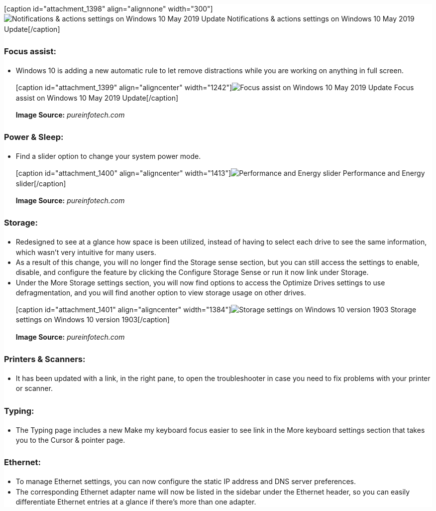 
[caption id="attachment_1398" align="alignnone" width="300"]<img class="size-medium wp-image-1398" src="https://windowscrazy.com/wp-content/uploads/2020/06/Screenshot_26-300x172.png" alt="Notifications &amp; actions settings on Windows 10 May 2019 Update" width="300" height="172" /> Notifications &amp; actions settings on Windows 10 May 2019 Update[/caption]</li>
</ul>
<h3>Focus assist:</h3>
<ul>
 	<li>Windows 10 is adding a new automatic rule to let remove distractions while you are working on anything in full screen.

[caption id="attachment_1399" align="aligncenter" width="1242"]<img class="wp-image-1399 size-full" src="https://windowscrazy.com/wp-content/uploads/2020/06/Screenshot_27.png" alt="Focus assist on Windows 10 May 2019 Update" width="1242" height="915" /> Focus assist on Windows 10 May 2019 Update[/caption]

<strong>Image Source:</strong> <em>pureinfotech.com</em></li>
</ul>
<h3>Power &amp; Sleep:</h3>
<ul>
 	<li>Find a slider option to change your system power mode.

[caption id="attachment_1400" align="aligncenter" width="1413"]<img class="wp-image-1400 size-full" src="https://windowscrazy.com/wp-content/uploads/2020/06/Screenshot_28.png" alt="Performance and Energy slider" width="1413" height="821" /> Performance and Energy slider[/caption]

<strong>Image Source:</strong> <em>pureinfotech.com</em></li>
</ul>
<h3>Storage:</h3>
<ul>
 	<li>Redesigned to see at a glance how space is been utilized, instead of having to select each drive to see the same information, which wasn’t very intuitive for many users.</li>
 	<li>As a result of this change, you will no longer find the Storage sense section, but you can still access the settings to enable, disable, and configure the feature by clicking the Configure Storage Sense or run it now link under Storage.</li>
 	<li>Under the More Storage settings section, you will now find options to access the Optimize Drives settings to use defragmentation, and you will find another option to view storage usage on other drives.

[caption id="attachment_1401" align="aligncenter" width="1384"]<img class="wp-image-1401 size-full" src="https://windowscrazy.com/wp-content/uploads/2020/06/Screenshot_29.png" alt="Storage settings on Windows 10 version 1903" width="1384" height="753" /> Storage settings on Windows 10 version 1903[/caption]

<strong>Image Source:</strong> <em>pureinfotech.com</em></li>
</ul>
<h3>Printers &amp; Scanners:</h3>
<ul>
 	<li>It has been updated with a link, in the right pane, to open the troubleshooter in case you need to fix problems with your printer or scanner.</li>
</ul>
<h3>Typing:</h3>
<ul>
 	<li>The Typing page includes a new Make my keyboard focus easier to see link in the More keyboard settings section that takes you to the Cursor &amp; pointer page.</li>
</ul>
<h3>Ethernet:</h3>
<ul>
 	<li>To manage Ethernet settings, you can now configure the static IP address and DNS server preferences.</li>
 	<li>The corresponding Ethernet adapter name will now be listed in the sidebar under the Ethernet header, so you can easily differentiate Ethernet entries at a glance if there’s more than one adapter.

